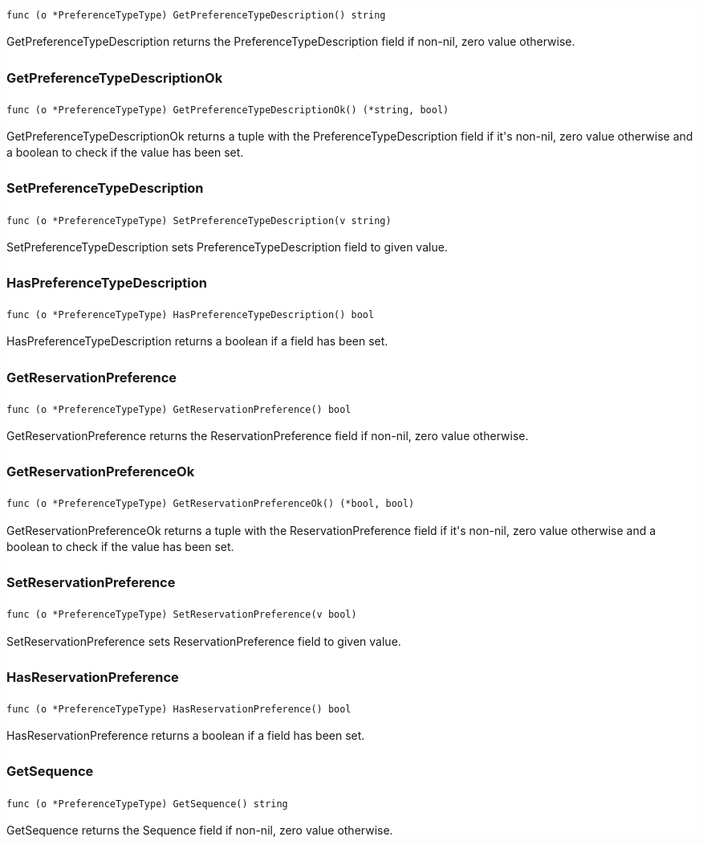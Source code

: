 `func (o *PreferenceTypeType) GetPreferenceTypeDescription() string`

GetPreferenceTypeDescription returns the PreferenceTypeDescription field if non-nil, zero value otherwise.

### GetPreferenceTypeDescriptionOk

`func (o *PreferenceTypeType) GetPreferenceTypeDescriptionOk() (*string, bool)`

GetPreferenceTypeDescriptionOk returns a tuple with the PreferenceTypeDescription field if it's non-nil, zero value otherwise
and a boolean to check if the value has been set.

### SetPreferenceTypeDescription

`func (o *PreferenceTypeType) SetPreferenceTypeDescription(v string)`

SetPreferenceTypeDescription sets PreferenceTypeDescription field to given value.

### HasPreferenceTypeDescription

`func (o *PreferenceTypeType) HasPreferenceTypeDescription() bool`

HasPreferenceTypeDescription returns a boolean if a field has been set.

### GetReservationPreference

`func (o *PreferenceTypeType) GetReservationPreference() bool`

GetReservationPreference returns the ReservationPreference field if non-nil, zero value otherwise.

### GetReservationPreferenceOk

`func (o *PreferenceTypeType) GetReservationPreferenceOk() (*bool, bool)`

GetReservationPreferenceOk returns a tuple with the ReservationPreference field if it's non-nil, zero value otherwise
and a boolean to check if the value has been set.

### SetReservationPreference

`func (o *PreferenceTypeType) SetReservationPreference(v bool)`

SetReservationPreference sets ReservationPreference field to given value.

### HasReservationPreference

`func (o *PreferenceTypeType) HasReservationPreference() bool`

HasReservationPreference returns a boolean if a field has been set.

### GetSequence

`func (o *PreferenceTypeType) GetSequence() string`

GetSequence returns the Sequence field if non-nil, zero value otherwise.
